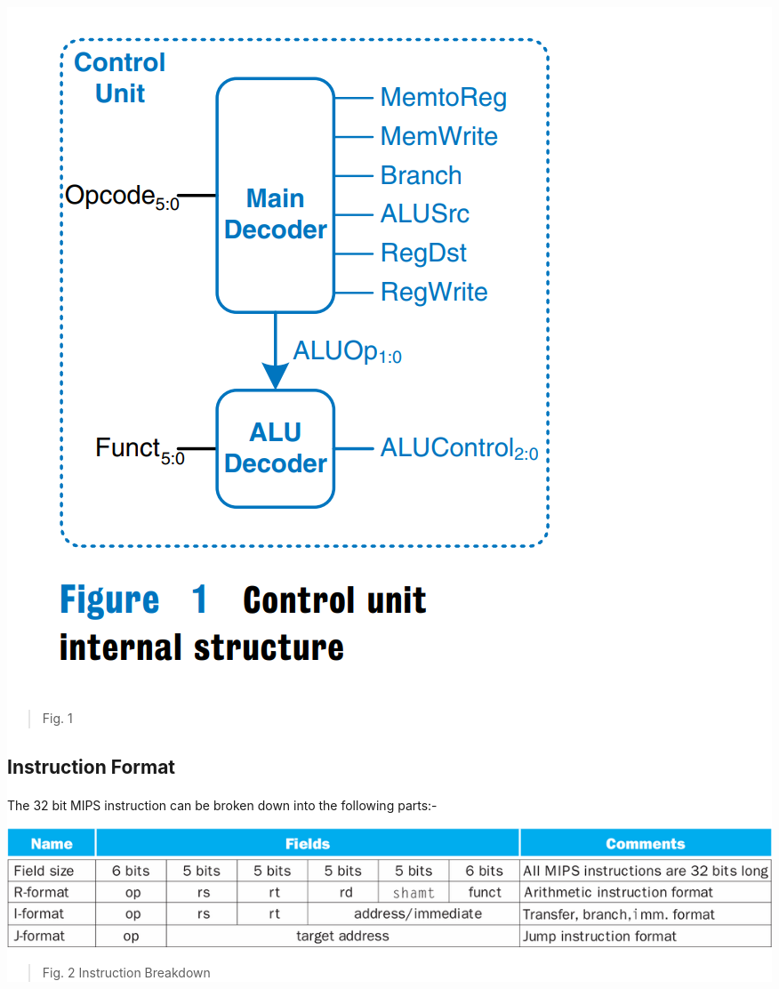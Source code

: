 ![CU](./2024%20Single%20Cycle%20Images/singlecycle-0013.png)
> Fig. 1 

## Instruction Format 

The 32 bit MIPS instruction can be broken down into the following parts:-

![](./2024%20Single%20Cycle%20Images/singlecycle-0017.png)
> Fig. 2 Instruction Breakdown
